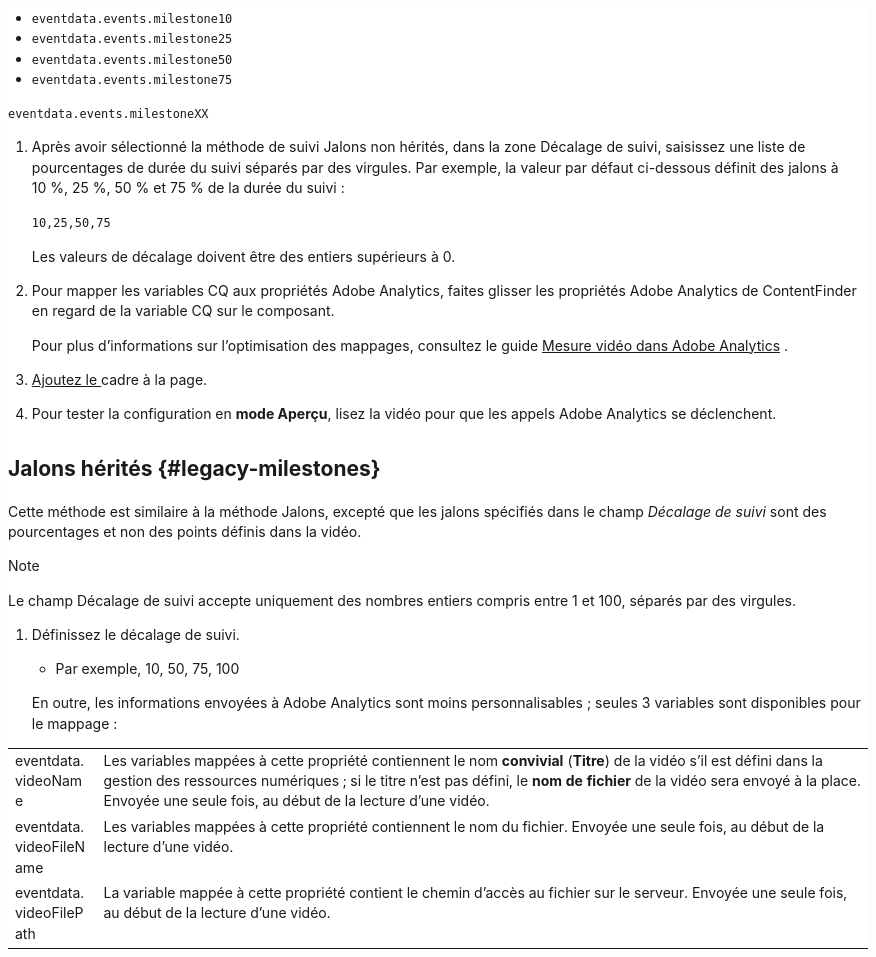 * `eventdata.events.milestone10`
* `eventdata.events.milestone25`
* `eventdata.events.milestone50`
* `eventdata.events.milestone75`

```shell
eventdata.events.milestoneXX
```

1. Après avoir sélectionné la méthode de suivi Jalons non hérités, dans la zone Décalage de suivi, saisissez une liste de pourcentages de durée du suivi séparés par des virgules. Par exemple, la valeur par défaut ci-dessous définit des jalons à 10 %, 25 %, 50 % et 75 % de la durée du suivi :

   ```xml
   10,25,50,75
   ```

   Les valeurs de décalage doivent être des entiers supérieurs à 0.

1. Pour mapper les variables CQ aux propriétés Adobe Analytics, faites glisser les propriétés Adobe Analytics de ContentFinder en regard de la variable CQ sur le composant.

   Pour plus d’informations sur l’optimisation des mappages, consultez le guide [Mesure vidéo dans Adobe Analytics](https://docs.adobe.com/content/help/en/media-analytics/using/sdk-implement/setup/setup-overview.html) .

1. [Ajoutez le ](/help/sites-administering/adobeanalytics.md) cadre à la page.
1. Pour tester la configuration en **mode Aperçu**, lisez la vidéo pour que les appels Adobe Analytics se déclenchent.

## Jalons hérités {#legacy-milestones}

Cette méthode est similaire à la méthode Jalons, excepté que les jalons spécifiés dans le champ *Décalage de suivi* sont des pourcentages et non des points définis dans la vidéo.

>[!NOTE]
>
>Le champ Décalage de suivi accepte uniquement des nombres entiers compris entre 1 et 100, séparés par des virgules.

1. Définissez le décalage de suivi.

   * Par exemple, 10, 50, 75, 100

   En outre, les informations envoyées à Adobe Analytics sont moins personnalisables ; seules 3 variables sont disponibles pour le mappage :

<table> 
 <tbody> 
  <tr> 
   <td>eventdata.videoName <br /> </td> 
   <td>Les variables mappées à cette propriété contiennent le nom <strong>convivial</strong> (<strong>Titre</strong>) de la vidéo s’il est défini dans la gestion des ressources numériques ; si le titre n’est pas défini, le <strong>nom de fichier</strong> de la vidéo sera envoyé à la place. Envoyée une seule fois, au début de la lecture d’une vidéo.<br /> </td> 
  </tr> 
  <tr> 
   <td>eventdata.videoFileName </td> 
   <td>Les variables mappées à cette propriété contiennent le nom du fichier. Envoyée une seule fois, au début de la lecture d’une vidéo.</td> 
  </tr> 
  <tr> 
   <td>eventdata.videoFilePath </td> 
   <td>La variable mappée à cette propriété contient le chemin d’accès au fichier sur le serveur. Envoyée une seule fois, au début de la lecture d’une vidéo.</td> 
  </tr> 
 </tbody> 
</table>
